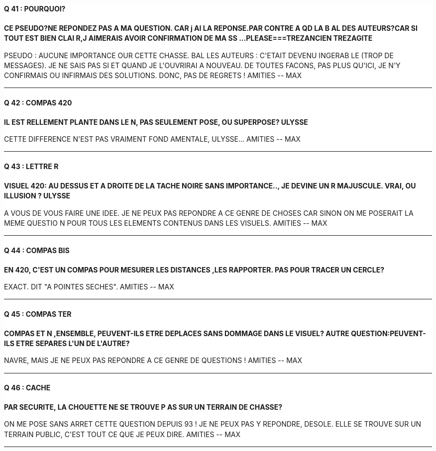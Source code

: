 
#### Q 41 : POURQUOI?

**CE PSEUDO?NE REPONDEZ PAS A MA QUESTION. CAR j AI LA
REPONSE.PAR CONTRE A QD LA B AL DES AUTEURS?CAR SI TOUT EST BIEN CLAI
R,J AIMERAIS AVOIR CONFIRMATION DE MA SS ...PLEASE===TREZANCIEN
TREZAGITE**

PSEUDO : AUCUNE IMPORTANCE OUR CETTE CHASSE. BAL LES
AUTEURS : C'ETAIT DEVENU INGERAB LE (TROP DE MESSAGES). JE NE SAIS PAS
SI ET QUAND JE L'OUVRIRAI A NOUVEAU. DE TOUTES FACONS, PAS PLUS QU'ICI,
JE N'Y CONFIRMAIS OU INFIRMAIS DES SOLUTIONS. DONC, PAS DE REGRETS !
AMITIES -- MAX

---

#### Q 42 : COMPAS 420

**IL EST RELLEMENT PLANTE DANS LE N, PAS SEULEMENT POSE, OU SUPERPOSE? ULYSSE**

CETTE DIFFERENCE N'EST PAS VRAIMENT FOND AMENTALE, ULYSSE... AMITIES -- MAX

---

#### Q 43 : LETTRE R

**VISUEL 420: AU DESSUS ET  A DROITE DE LA TACHE NOIRE SANS IMPORTANCE.., JE DEVINE UN R MAJUSCULE. VRAI, OU ILLUSION ? ULYSSE**

A VOUS DE VOUS FAIRE UNE IDEE. JE NE  PEUX PAS
REPONDRE A CE GENRE DE CHOSES CAR SINON ON ME POSERAIT LA MEME QUESTIO N
 POUR TOUS LES ELEMENTS CONTENUS DANS LES VISUELS. AMITIES -- MAX

---

#### Q 44 : COMPAS BIS

**EN 420, C'EST UN COMPAS POUR MESURER LES DISTANCES ,LES RAPPORTER. PAS POUR TRACER UN CERCLE?**

EXACT. DIT "A POINTES SECHES". AMITIES -- MAX

---

#### Q 45 : COMPAS TER

**COMPAS ET N ,ENSEMBLE, PEUVENT-ILS ETRE DEPLACES SANS
DOMMAGE DANS LE VISUEL? AUTRE QUESTION:PEUVENT-ILS ETRE SEPARES L'UN DE
L'AUTRE?**

NAVRE, MAIS JE NE PEUX PAS REPONDRE A CE GENRE DE QUESTIONS ! AMITIES -- MAX

---

#### Q 46 : CACHE

**PAR SECURITE, LA CHOUETTE NE SE TROUVE P AS SUR UN TERRAIN DE CHASSE?**

ON ME POSE SANS ARRET CETTE QUESTION DEPUIS 93 ! JE NE
 PEUX PAS Y REPONDRE, DESOLE. ELLE SE TROUVE SUR UN TERRAIN PUBLIC,
C'EST TOUT CE QUE JE PEUX DIRE. AMITIES -- MAX

---